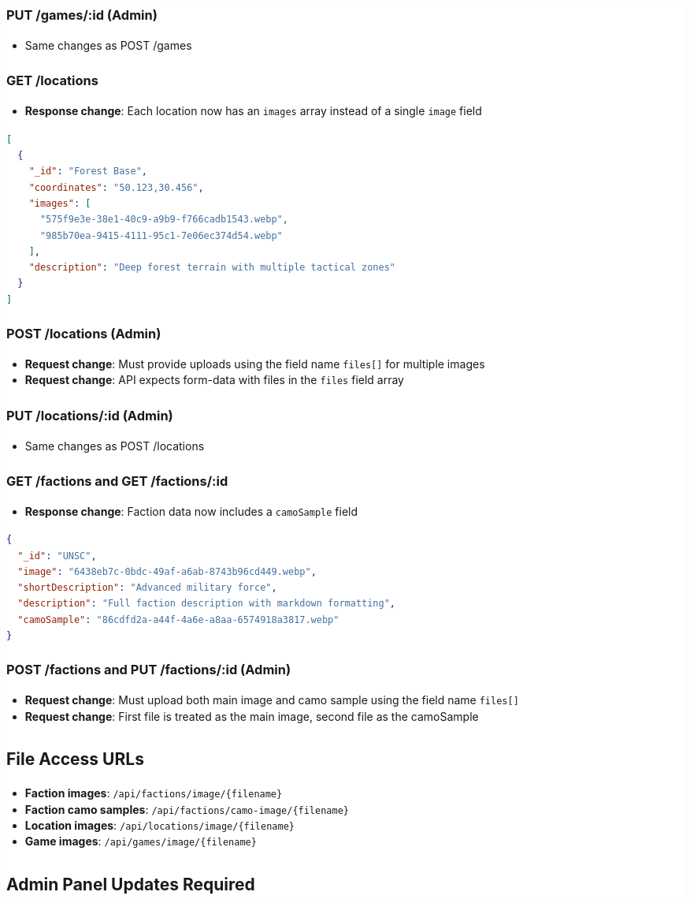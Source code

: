 ### PUT /games/:id (Admin)
- Same changes as POST /games

### GET /locations
- **Response change**: Each location now has an `images` array instead of a single `image` field
```json
[
  {
    "_id": "Forest Base",
    "coordinates": "50.123,30.456",
    "images": [
      "575f9e3e-38e1-40c9-a9b9-f766cadb1543.webp",
      "985b70ea-9415-4111-95c1-7e06ec374d54.webp"
    ],
    "description": "Deep forest terrain with multiple tactical zones"
  }
]
```

### POST /locations (Admin)
- **Request change**: Must provide uploads using the field name `files[]` for multiple images
- **Request change**: API expects form-data with files in the `files` field array

### PUT /locations/:id (Admin)
- Same changes as POST /locations

### GET /factions and GET /factions/:id
- **Response change**: Faction data now includes a `camoSample` field
```json
{
  "_id": "UNSC",
  "image": "6438eb7c-0bdc-49af-a6ab-8743b96cd449.webp",
  "shortDescription": "Advanced military force",
  "description": "Full faction description with markdown formatting",
  "camoSample": "86cdfd2a-a44f-4a6e-a8aa-6574918a3817.webp"
}
```

### POST /factions and PUT /factions/:id (Admin)
- **Request change**: Must upload both main image and camo sample using the field name `files[]`
- **Request change**: First file is treated as the main image, second file as the camoSample

## File Access URLs

- **Faction images**: `/api/factions/image/{filename}`
- **Faction camo samples**: `/api/factions/camo-image/{filename}`
- **Location images**: `/api/locations/image/{filename}`
- **Game images**: `/api/games/image/{filename}`

## Admin Panel Updates Required
